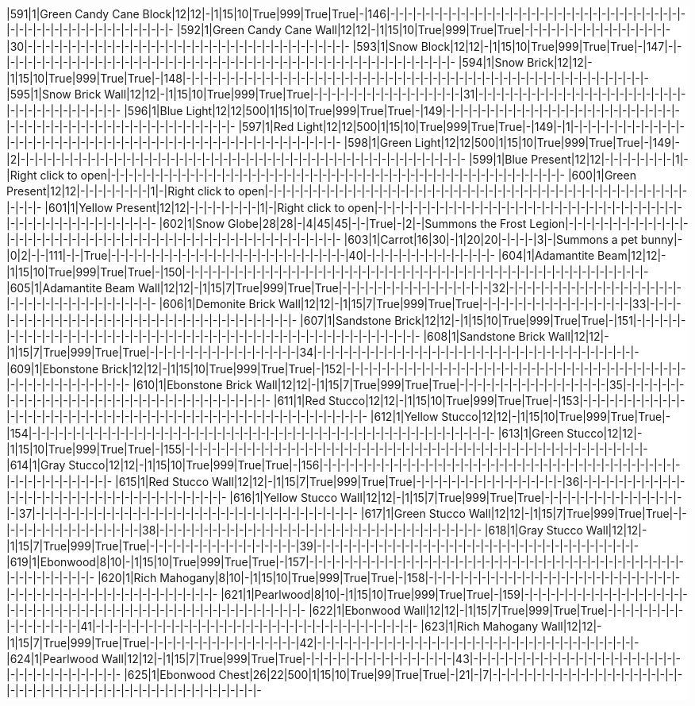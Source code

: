 |591|1|Green Candy Cane Block|12|12|-|1|15|10|True|999|True|True|-|146|-|-|-|-|-|-|-|-|-|-|-|-|-|-|-|-|-|-|-|-|-|-|-|-|-|-|-|-|-|-|-|-|-|-|-|-|-|-|-|-|-|-|-|-|-|-|-|-|-|-|-|-|-
|592|1|Green Candy Cane Wall|12|12|-|1|15|10|True|999|True|True|-|-|-|-|-|-|-|-|-|-|-|-|-|-|-|-|-|30|-|-|-|-|-|-|-|-|-|-|-|-|-|-|-|-|-|-|-|-|-|-|-|-|-|-|-|-|-|-|-|-|-|-|-|-|-
|593|1|Snow Block|12|12|-|1|15|10|True|999|True|True|-|147|-|-|-|-|-|-|-|-|-|-|-|-|-|-|-|-|-|-|-|-|-|-|-|-|-|-|-|-|-|-|-|-|-|-|-|-|-|-|-|-|-|-|-|-|-|-|-|-|-|-|-|-|-
|594|1|Snow Brick|12|12|-|1|15|10|True|999|True|True|-|148|-|-|-|-|-|-|-|-|-|-|-|-|-|-|-|-|-|-|-|-|-|-|-|-|-|-|-|-|-|-|-|-|-|-|-|-|-|-|-|-|-|-|-|-|-|-|-|-|-|-|-|-|-
|595|1|Snow Brick Wall|12|12|-|1|15|10|True|999|True|True|-|-|-|-|-|-|-|-|-|-|-|-|-|-|-|-|-|31|-|-|-|-|-|-|-|-|-|-|-|-|-|-|-|-|-|-|-|-|-|-|-|-|-|-|-|-|-|-|-|-|-|-|-|-|-
|596|1|Blue Light|12|12|500|1|15|10|True|999|True|True|-|149|-|-|-|-|-|-|-|-|-|-|-|-|-|-|-|-|-|-|-|-|-|-|-|-|-|-|-|-|-|-|-|-|-|-|-|-|-|-|-|-|-|-|-|-|-|-|-|-|-|-|-|-|-
|597|1|Red Light|12|12|500|1|15|10|True|999|True|True|-|149|-|1|-|-|-|-|-|-|-|-|-|-|-|-|-|-|-|-|-|-|-|-|-|-|-|-|-|-|-|-|-|-|-|-|-|-|-|-|-|-|-|-|-|-|-|-|-|-|-|-|-|-|-
|598|1|Green Light|12|12|500|1|15|10|True|999|True|True|-|149|-|2|-|-|-|-|-|-|-|-|-|-|-|-|-|-|-|-|-|-|-|-|-|-|-|-|-|-|-|-|-|-|-|-|-|-|-|-|-|-|-|-|-|-|-|-|-|-|-|-|-|-|-
|599|1|Blue Present|12|12|-|-|-|-|-|-|-|-|1|-|Right click to open|-|-|-|-|-|-|-|-|-|-|-|-|-|-|-|-|-|-|-|-|-|-|-|-|-|-|-|-|-|-|-|-|-|-|-|-|-|-|-|-|-|-|-|-|-|-|-|-|-|-|-|-
|600|1|Green Present|12|12|-|-|-|-|-|-|-|-|1|-|Right click to open|-|-|-|-|-|-|-|-|-|-|-|-|-|-|-|-|-|-|-|-|-|-|-|-|-|-|-|-|-|-|-|-|-|-|-|-|-|-|-|-|-|-|-|-|-|-|-|-|-|-|-|-
|601|1|Yellow Present|12|12|-|-|-|-|-|-|-|-|1|-|Right click to open|-|-|-|-|-|-|-|-|-|-|-|-|-|-|-|-|-|-|-|-|-|-|-|-|-|-|-|-|-|-|-|-|-|-|-|-|-|-|-|-|-|-|-|-|-|-|-|-|-|-|-|-
|602|1|Snow Globe|28|28|-|4|45|45|-|-|True|-|2|-|Summons the Frost Legion|-|-|-|-|-|-|-|-|-|-|-|-|-|-|-|-|-|-|-|-|-|-|-|-|-|-|-|-|-|-|-|-|-|-|-|-|-|-|-|-|-|-|-|-|-|-|-|-|-|-|-|-
|603|1|Carrot|16|30|-|1|20|20|-|-|-|-|3|-|Summons a pet bunny|-|0|2|-|-|111|-|-|True|-|-|-|-|-|-|-|-|-|-|-|-|-|-|-|-|-|-|-|-|-|-|-|-|-|-|-|40|-|-|-|-|-|-|-|-|-|-|-|-|-|-|-
|604|1|Adamantite Beam|12|12|-|1|15|10|True|999|True|True|-|150|-|-|-|-|-|-|-|-|-|-|-|-|-|-|-|-|-|-|-|-|-|-|-|-|-|-|-|-|-|-|-|-|-|-|-|-|-|-|-|-|-|-|-|-|-|-|-|-|-|-|-|-|-
|605|1|Adamantite Beam Wall|12|12|-|1|15|7|True|999|True|True|-|-|-|-|-|-|-|-|-|-|-|-|-|-|-|-|-|32|-|-|-|-|-|-|-|-|-|-|-|-|-|-|-|-|-|-|-|-|-|-|-|-|-|-|-|-|-|-|-|-|-|-|-|-|-
|606|1|Demonite Brick Wall|12|12|-|1|15|7|True|999|True|True|-|-|-|-|-|-|-|-|-|-|-|-|-|-|-|-|-|33|-|-|-|-|-|-|-|-|-|-|-|-|-|-|-|-|-|-|-|-|-|-|-|-|-|-|-|-|-|-|-|-|-|-|-|-|-
|607|1|Sandstone Brick|12|12|-|1|15|10|True|999|True|True|-|151|-|-|-|-|-|-|-|-|-|-|-|-|-|-|-|-|-|-|-|-|-|-|-|-|-|-|-|-|-|-|-|-|-|-|-|-|-|-|-|-|-|-|-|-|-|-|-|-|-|-|-|-|-
|608|1|Sandstone Brick Wall|12|12|-|1|15|7|True|999|True|True|-|-|-|-|-|-|-|-|-|-|-|-|-|-|-|-|-|34|-|-|-|-|-|-|-|-|-|-|-|-|-|-|-|-|-|-|-|-|-|-|-|-|-|-|-|-|-|-|-|-|-|-|-|-|-
|609|1|Ebonstone Brick|12|12|-|1|15|10|True|999|True|True|-|152|-|-|-|-|-|-|-|-|-|-|-|-|-|-|-|-|-|-|-|-|-|-|-|-|-|-|-|-|-|-|-|-|-|-|-|-|-|-|-|-|-|-|-|-|-|-|-|-|-|-|-|-|-
|610|1|Ebonstone Brick Wall|12|12|-|1|15|7|True|999|True|True|-|-|-|-|-|-|-|-|-|-|-|-|-|-|-|-|-|35|-|-|-|-|-|-|-|-|-|-|-|-|-|-|-|-|-|-|-|-|-|-|-|-|-|-|-|-|-|-|-|-|-|-|-|-|-
|611|1|Red Stucco|12|12|-|1|15|10|True|999|True|True|-|153|-|-|-|-|-|-|-|-|-|-|-|-|-|-|-|-|-|-|-|-|-|-|-|-|-|-|-|-|-|-|-|-|-|-|-|-|-|-|-|-|-|-|-|-|-|-|-|-|-|-|-|-|-
|612|1|Yellow Stucco|12|12|-|1|15|10|True|999|True|True|-|154|-|-|-|-|-|-|-|-|-|-|-|-|-|-|-|-|-|-|-|-|-|-|-|-|-|-|-|-|-|-|-|-|-|-|-|-|-|-|-|-|-|-|-|-|-|-|-|-|-|-|-|-|-
|613|1|Green Stucco|12|12|-|1|15|10|True|999|True|True|-|155|-|-|-|-|-|-|-|-|-|-|-|-|-|-|-|-|-|-|-|-|-|-|-|-|-|-|-|-|-|-|-|-|-|-|-|-|-|-|-|-|-|-|-|-|-|-|-|-|-|-|-|-|-
|614|1|Gray Stucco|12|12|-|1|15|10|True|999|True|True|-|156|-|-|-|-|-|-|-|-|-|-|-|-|-|-|-|-|-|-|-|-|-|-|-|-|-|-|-|-|-|-|-|-|-|-|-|-|-|-|-|-|-|-|-|-|-|-|-|-|-|-|-|-|-
|615|1|Red Stucco Wall|12|12|-|1|15|7|True|999|True|True|-|-|-|-|-|-|-|-|-|-|-|-|-|-|-|-|-|36|-|-|-|-|-|-|-|-|-|-|-|-|-|-|-|-|-|-|-|-|-|-|-|-|-|-|-|-|-|-|-|-|-|-|-|-|-
|616|1|Yellow Stucco Wall|12|12|-|1|15|7|True|999|True|True|-|-|-|-|-|-|-|-|-|-|-|-|-|-|-|-|-|37|-|-|-|-|-|-|-|-|-|-|-|-|-|-|-|-|-|-|-|-|-|-|-|-|-|-|-|-|-|-|-|-|-|-|-|-|-
|617|1|Green Stucco Wall|12|12|-|1|15|7|True|999|True|True|-|-|-|-|-|-|-|-|-|-|-|-|-|-|-|-|-|38|-|-|-|-|-|-|-|-|-|-|-|-|-|-|-|-|-|-|-|-|-|-|-|-|-|-|-|-|-|-|-|-|-|-|-|-|-
|618|1|Gray Stucco Wall|12|12|-|1|15|7|True|999|True|True|-|-|-|-|-|-|-|-|-|-|-|-|-|-|-|-|-|39|-|-|-|-|-|-|-|-|-|-|-|-|-|-|-|-|-|-|-|-|-|-|-|-|-|-|-|-|-|-|-|-|-|-|-|-|-
|619|1|Ebonwood|8|10|-|1|15|10|True|999|True|True|-|157|-|-|-|-|-|-|-|-|-|-|-|-|-|-|-|-|-|-|-|-|-|-|-|-|-|-|-|-|-|-|-|-|-|-|-|-|-|-|-|-|-|-|-|-|-|-|-|-|-|-|-|-|-
|620|1|Rich Mahogany|8|10|-|1|15|10|True|999|True|True|-|158|-|-|-|-|-|-|-|-|-|-|-|-|-|-|-|-|-|-|-|-|-|-|-|-|-|-|-|-|-|-|-|-|-|-|-|-|-|-|-|-|-|-|-|-|-|-|-|-|-|-|-|-|-
|621|1|Pearlwood|8|10|-|1|15|10|True|999|True|True|-|159|-|-|-|-|-|-|-|-|-|-|-|-|-|-|-|-|-|-|-|-|-|-|-|-|-|-|-|-|-|-|-|-|-|-|-|-|-|-|-|-|-|-|-|-|-|-|-|-|-|-|-|-|-
|622|1|Ebonwood Wall|12|12|-|1|15|7|True|999|True|True|-|-|-|-|-|-|-|-|-|-|-|-|-|-|-|-|-|41|-|-|-|-|-|-|-|-|-|-|-|-|-|-|-|-|-|-|-|-|-|-|-|-|-|-|-|-|-|-|-|-|-|-|-|-|-
|623|1|Rich Mahogany Wall|12|12|-|1|15|7|True|999|True|True|-|-|-|-|-|-|-|-|-|-|-|-|-|-|-|-|-|42|-|-|-|-|-|-|-|-|-|-|-|-|-|-|-|-|-|-|-|-|-|-|-|-|-|-|-|-|-|-|-|-|-|-|-|-|-
|624|1|Pearlwood Wall|12|12|-|1|15|7|True|999|True|True|-|-|-|-|-|-|-|-|-|-|-|-|-|-|-|-|-|43|-|-|-|-|-|-|-|-|-|-|-|-|-|-|-|-|-|-|-|-|-|-|-|-|-|-|-|-|-|-|-|-|-|-|-|-|-
|625|1|Ebonwood Chest|26|22|500|1|15|10|True|99|True|True|-|21|-|7|-|-|-|-|-|-|-|-|-|-|-|-|-|-|-|-|-|-|-|-|-|-|-|-|-|-|-|-|-|-|-|-|-|-|-|-|-|-|-|-|-|-|-|-|-|-|-|-|-|-|-